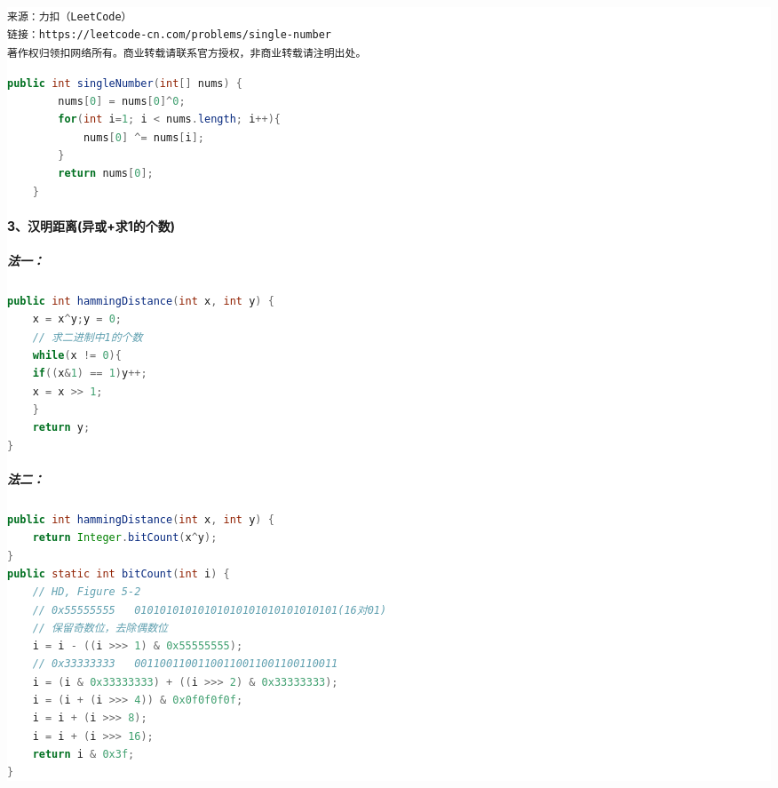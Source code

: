 ```html
来源：力扣（LeetCode）
链接：https://leetcode-cn.com/problems/single-number
著作权归领扣网络所有。商业转载请联系官方授权，非商业转载请注明出处。
```



```java
public int singleNumber(int[] nums) {
        nums[0] = nums[0]^0;
		for(int i=1; i < nums.length; i++){
			nums[0] ^= nums[i];
		}
		return nums[0];
    }
```



#### 3、汉明距离(异或+求1的个数)

##### 法一：

```java
public int hammingDistance(int x, int y) {
    x = x^y;y = 0;
    // 求二进制中1的个数
    while(x != 0){
    if((x&1) == 1)y++;
    x = x >> 1;
    }
    return y;
}
```



##### 法二：

```java
public int hammingDistance(int x, int y) {
    return Integer.bitCount(x^y);
}
public static int bitCount(int i) {
    // HD, Figure 5-2
    // 0x55555555   01010101010101010101010101010101(16对01)
    // 保留奇数位，去除偶数位
    i = i - ((i >>> 1) & 0x55555555);
    // 0x33333333   00110011001100110011001100110011
    i = (i & 0x33333333) + ((i >>> 2) & 0x33333333);
    i = (i + (i >>> 4)) & 0x0f0f0f0f;
    i = i + (i >>> 8);
    i = i + (i >>> 16);
    return i & 0x3f;
}
```
